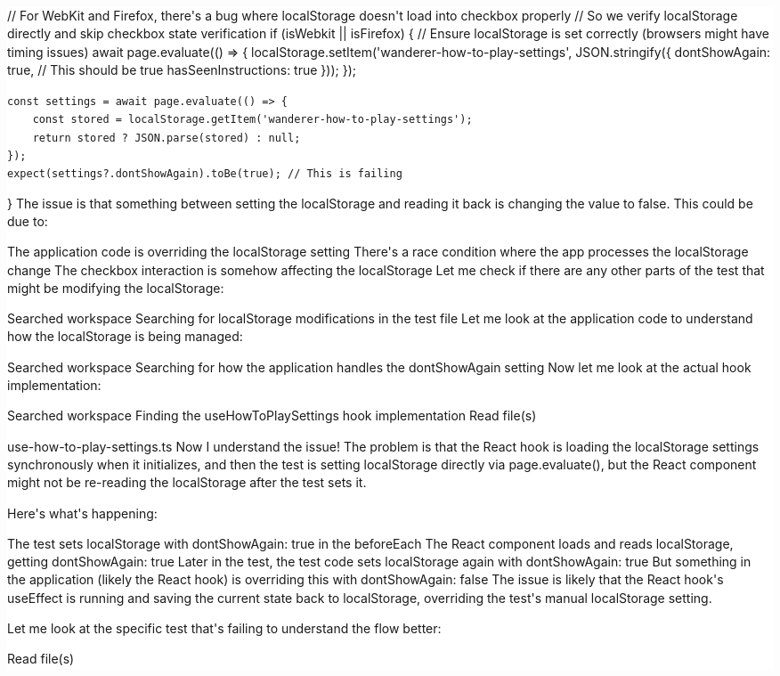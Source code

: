 // For WebKit and Firefox, there's a bug where localStorage doesn't load into checkbox properly
// So we verify localStorage directly and skip checkbox state verification
if (isWebkit || isFirefox) {
    // Ensure localStorage is set correctly (browsers might have timing issues)
    await page.evaluate(() => {
        localStorage.setItem('wanderer-how-to-play-settings', JSON.stringify({
            dontShowAgain: true,  // This should be true
            hasSeenInstructions: true
        }));
    });

    const settings = await page.evaluate(() => {
        const stored = localStorage.getItem('wanderer-how-to-play-settings');
        return stored ? JSON.parse(stored) : null;
    });
    expect(settings?.dontShowAgain).toBe(true); // This is failing
}
The issue is that something between setting the localStorage and reading it back is changing the value to false. This could be due to:

The application code is overriding the localStorage setting
There's a race condition where the app processes the localStorage change
The checkbox interaction is somehow affecting the localStorage
Let me check if there are any other parts of the test that might be modifying the localStorage:

Searched workspace
Searching for localStorage modifications in the test file
Let me look at the application code to understand how the localStorage is being managed:

Searched workspace
Searching for how the application handles the dontShowAgain setting
Now let me look at the actual hook implementation:

Searched workspace
Finding the useHowToPlaySettings hook implementation
Read file(s)

use-how-to-play-settings.ts
Now I understand the issue! The problem is that the React hook is loading the localStorage settings synchronously when it initializes, and then the test is setting localStorage directly via page.evaluate(), but the React component might not be re-reading the localStorage after the test sets it.

Here's what's happening:

The test sets localStorage with dontShowAgain: true in the beforeEach
The React component loads and reads localStorage, getting dontShowAgain: true
Later in the test, the test code sets localStorage again with dontShowAgain: true
But something in the application (likely the React hook) is overriding this with dontShowAgain: false
The issue is likely that the React hook's useEffect is running and saving the current state back to localStorage, overriding the test's manual localStorage setting.

Let me look at the specific test that's failing to understand the flow better:

Read file(s)
